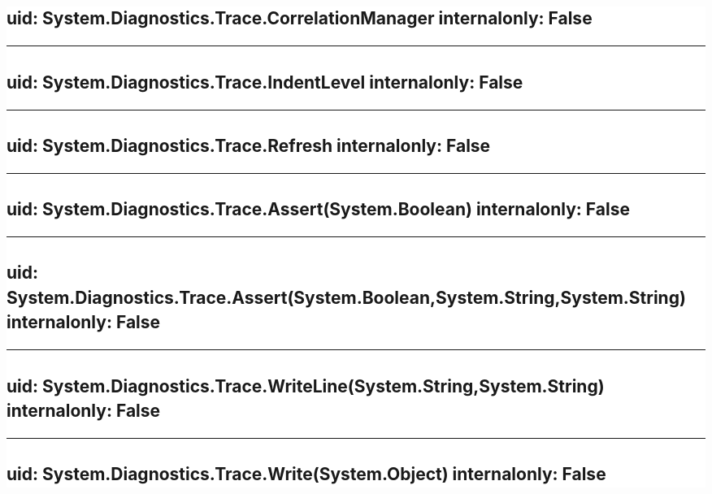 uid: System.Diagnostics.Trace.CorrelationManager
internalonly: False
---

---
uid: System.Diagnostics.Trace.IndentLevel
internalonly: False
---

---
uid: System.Diagnostics.Trace.Refresh
internalonly: False
---

---
uid: System.Diagnostics.Trace.Assert(System.Boolean)
internalonly: False
---

---
uid: System.Diagnostics.Trace.Assert(System.Boolean,System.String,System.String)
internalonly: False
---

---
uid: System.Diagnostics.Trace.WriteLine(System.String,System.String)
internalonly: False
---

---
uid: System.Diagnostics.Trace.Write(System.Object)
internalonly: False
---
